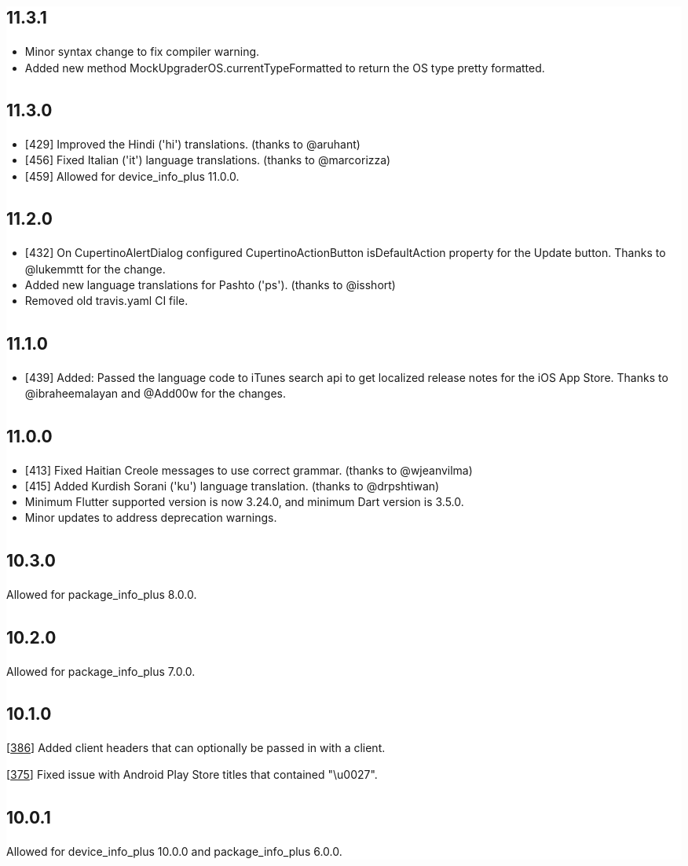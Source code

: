 ## 11.3.1

- Minor syntax change to fix compiler warning.
- Added new method MockUpgraderOS.currentTypeFormatted to return the OS type pretty formatted.

## 11.3.0

- [429] Improved the Hindi ('hi') translations. (thanks to @aruhant)
- [456] Fixed Italian ('it') language translations. (thanks to @marcorizza)
- [459] Allowed for device_info_plus 11.0.0.

## 11.2.0

- [432] On CupertinoAlertDialog configured CupertinoActionButton isDefaultAction property for the Update button. Thanks to @lukemmtt for the change.
- Added new language translations for Pashto ('ps'). (thanks to @isshort)
- Removed old travis.yaml CI file.

## 11.1.0

- [439] Added: Passed the language code to iTunes search api to get localized release notes for the iOS App Store. Thanks to @ibraheemalayan and @Add00w for the changes.

## 11.0.0

- [413] Fixed Haitian Creole messages to use correct grammar. (thanks to @wjeanvilma)
- [415] Added Kurdish Sorani ('ku') language translation. (thanks to @drpshtiwan)
- Minimum Flutter supported version is now 3.24.0, and minimum Dart version is 3.5.0.
- Minor updates to address deprecation warnings.

## 10.3.0

Allowed for package_info_plus 8.0.0.

## 10.2.0

Allowed for package_info_plus 7.0.0.

## 10.1.0

[[386](https://github.com/larryaasen/upgrader/pull/386)] Added client headers that can optionally be passed in with a client.

[[375](https://github.com/larryaasen/upgrader/issues/375)] Fixed issue with Android Play Store titles that contained "\u0027".

## 10.0.1

Allowed for device_info_plus 10.0.0 and package_info_plus 6.0.0.
